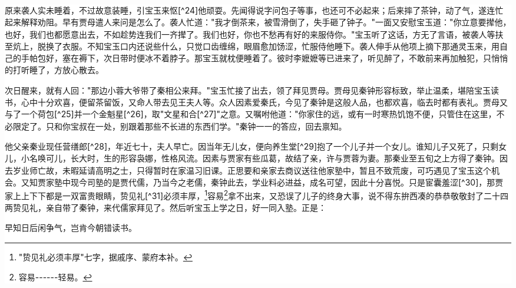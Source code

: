 原来袭人实未睡着，不过故意装睡，引宝玉来怄[^24]他顽耍。先闻得说字问包子等事，也还可不必起来；后来摔了茶钟，动了气，遂连忙起来解释劝阻。早有贾母遣人来问是怎么了。袭人忙道："我才倒茶来，被雪滑倒了，失手砸了钟子。"一面又安慰宝玉道："你立意要撵他，也好，我们也都愿意出去，不如趁势连我们一齐撵了。我们也好，你也不愁再有好的来服侍你。"宝玉听了这话，方无了言语，被袭人等扶至炕上，脱换了衣服。不知宝玉口内还说些什么，只觉口齿缠绵，眼眉愈加饧涩，忙服侍他睡下。袭人伸手从他项上摘下那通灵玉来，用自己的手帕包好，塞在褥下，次日带时便冰不着脖子。那宝玉就枕便睡着了。彼时李嬷嬷等已进来了，听见醉了，不敢前来再加触犯，只悄悄的打听睡了，方放心散去。

次日醒来，就有人回："那边小蓉大爷带了秦相公来拜。"宝玉忙接了出去，领了拜见贾母。贾母见秦钟形容标致，举止温柔，堪陪宝玉读书，心中十分欢喜，便留茶留饭，又命人带去见王夫人等。众人因素爱秦氏，今见了秦钟是这般人品，也都欢喜，临去时都有表礼。贾母又与了一个荷包[^25]并一个金魁星[^26]，取"文星和合[^27]"之意。又嘱咐他道："你家住的远，或有一时寒热饥饱不便，只管住在这里，不必限定了。只和你宝叔在一处，别跟着那些不长进的东西们学。"秦钟一一的答应，回去禀知。

他父亲秦业现任营缮郎[^28]，年近七十，夫人早亡。因当年无儿女，便向养生堂[^29]抱了一个儿子并一个女儿。谁知儿子又死了，只剩女儿，小名唤可儿，长大时，生的形容袅娜，性格风流。因素与贾家有些瓜葛，故结了亲，许与贾蓉为妻。那秦业至五旬之上方得了秦钟。因去岁业师亡故，未暇延请高明之士，只得暂时在家温习旧课。正思要和亲家去商议送往他家塾中，暂且不致荒废，可巧遇见了宝玉这个机会。又知贾家塾中现今司塾的是贾代儒，乃当今之老儒，秦钟此去，学业料必进益，成名可望，因此十分喜悦。只是宦囊羞涩[^30]，那贾家上上下下都是一双富贵眼睛，贽见礼[^31]必须丰厚，[^32]容易[^33]拿不出来，又恐误了儿子的终身大事，说不得东拚西凑的恭恭敬敬封了二十四两贽见礼，亲自带了秦钟，来代儒家拜见了。然后听宝玉上学之日，好一同入塾。正是：

早知日后闲争气，岂肯今朝错读书。

[^1]:此回甲戌本回前诗："题曰：古鼎新烹凤髓香，那堪翠斝贮琼浆。莫言绮縠无风韵，试看金娃对玉郎。"

[^2]:"回家，见过众人。宝玉先"九字，底本无，卞藏本无"见过众人"四字，下作"宝玉先"。从梦稿、甲戌、蒙府、戚序、甲辰、舒序本补。

[^3]:清客相公------清客：旧时依附于官僚富贵人家帮闲凑趣的门客。相公：这里是对读书人的一般称呼，近似"先生"。

[^4]:打千儿------旧时满族男子向人请安，左膝前屈，右腿后弯，上身微俯，右手下垂，行半跪礼。

[^5]:斗方儿------一种一二尺见方的单幅笺纸，置四角于上下左右四方，写字作画其中，可张挂或收藏。

[^6]:藏愚、守拙------藏愚：藏智巧于愚讷的外表之中；守拙：拙于应世而淡泊自守。

[^7]:狐腋------狐狸腋窝部位的皮。皮质轻软，毛色纯白，集之成裘，十分轻暖，是一种名贵的皮毛。

[^8]:"又向"句------荒唐：指荒唐的人间。演大荒：演述大荒山青埂峰顽石的故事。

[^9]:"失去"句------意谓石头离开清幽灵秀的真境界。幽灵：即第五回太虚幻境中的"幽微灵秀地"。真境界：或指真如境界。佛教认为，世界有一种神秘的精神本体，叫真如，只有它才是真实的、永恒的，其他的一切都是虚幻不实的。

[^10]:"幻来"句------指石头幻形为通灵宝玉。幻：幻化。就：附。臭皮囊：佛教徒对人躯体的厌称，认为其中藏有痰粪等秽物，故称。这里指贾宝玉。

[^11]:"好知"句------好知：应当知道。运败金无彩：据脂批"伏下文，又夹入宝钗，不是虚图对的工"，当指原稿后半部关于薛宝钗结局的情节。金：指金锁，寓指宝钗及金玉良缘。

[^12]:时乖玉不光------指原稿后半部贾宝玉潦倒穷困的遭遇。时乖：时运不好。

[^13]:展些规矩------放大些尺寸。规、矩：画圆和求方的两种工具，引申为比例、尺寸的意思。

[^14]: 狼犺（kānɡ康）------形容蠢大笨重。

[^15]: 吉谶（chèn衬）------预示吉利的话。谶：预言。

[^16]:羽缎------又称羽毛缎，一种毛织品，疏细者称羽纱，厚密者称羽缎，着水不湿，可御雨雪。

[^17]: 鸭信------鸭舌头，可制成名菜。信：舌头。

[^18]:打<img src="images/00025.jpeg" alt="" class="hanzi_cannot_typed">儿------即打颤儿，发抖。

[^19]:杂学旁收------相对于应世举业的"正途"学问而言，即不去攻读《四书》《五经》时文八股而爱好诗词曲赋小说戏曲以至茶酒医药等闲杂学问。

[^20]:醒脾------即开胃；可引申为开心。本中医术语，是指一种治疗脾气虚寒、运化无力的方法。

[^21]: 乜（miē咩）斜------眯着眼睛，斜眼看人。

[^22]: 耍------戏弄之意。

[^23]:渥（wò沃）------覆盖裹藏某物，借以保暖或使之变暖，叫"渥"。


[^32]: "贽见礼必须丰厚"七字，据戚序、蒙府本补。
[^33]: 容易------轻易。